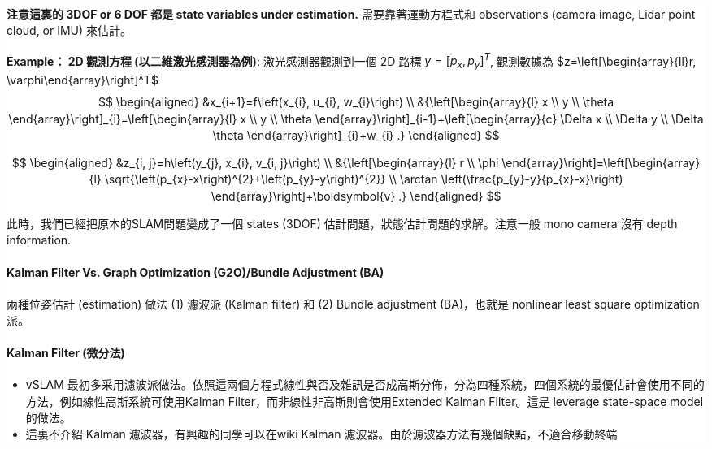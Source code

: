 **注意這裏的 3DOF or 6 DOF 都是 state variables under estimation.**  需要靠著運動方程式和 observations (camera image, Lidar point cloud, or IMU) 來估計。



**Example： 2D 觀測方程 (以二維激光感測器為例)**: 激光感測器觀測到一個  2D 路標  $y=[p_x, p_y]^T$, 觀測數據為 $z=\left[\begin{array}{ll}r, \varphi\end{array}\right]^T$
$$
\begin{aligned}
&x_{i+1}=f\left(x_{i}, u_{i}, w_{i}\right) \\
&{\left[\begin{array}{l}
x \\
y \\
\theta
\end{array}\right]_{i}=\left[\begin{array}{l}
x \\
y \\
\theta
\end{array}\right]_{i-1}+\left[\begin{array}{c}
\Delta x \\
\Delta y \\
\Delta \theta
\end{array}\right]_{i}+w_{i} .}
\end{aligned}
$$


$$
\begin{aligned}
&z_{i, j}=h\left(y_{j}, x_{i}, v_{i, j}\right) \\
&{\left[\begin{array}{l}
r \\
\phi
\end{array}\right]=\left[\begin{array}{l}
\sqrt{\left(p_{x}-x\right)^{2}+\left(p_{y}-y\right)^{2}} \\
\arctan \left(\frac{p_{y}-y}{p_{x}-x}\right)
\end{array}\right]+\boldsymbol{v} .}
\end{aligned}
$$

此時，我們已經把原本的SLAM問題變成了一個 states (3DOF) 估計問題，狀態估計問題的求解。注意一般 mono camera 沒有 depth information.



#### Kalman Filter Vs. Graph Optimization (G2O)/Bundle Adjustment (BA)

兩種位姿估計 (estimation) 做法 (1) 濾波派 (Kalman filter)  和 (2) Bundle adjustment (BA)，也就是 nonlinear least square optimization 派。

#### Kalman Filter (微分法)

* vSLAM 最初多采用濾波派做法。依照這兩個方程式線性與否及雜訊是否成高斯分佈，分為四種系統，四個系統的最優估計會使用不同的方法，例如線性高斯系統可使用Kalman Filter，而非線性非高斯則會使用Extended Kalman Filter。這是 leverage state-space model 的做法。
* 這裏不介紹 Kalman 濾波器，有興趣的同學可以在wiki Kalman 濾波器。由於濾波器方法有幾個缺點，不適合移動終端
